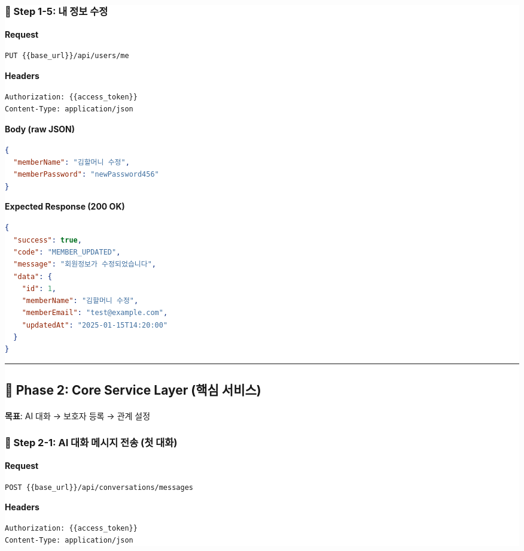 
### 📍 Step 1-5: 내 정보 수정

**Request**
```http
PUT {{base_url}}/api/users/me
```

**Headers**
```
Authorization: {{access_token}}
Content-Type: application/json
```

**Body (raw JSON)**
```json
{
  "memberName": "김할머니 수정",
  "memberPassword": "newPassword456"
}
```

**Expected Response (200 OK)**
```json
{
  "success": true,
  "code": "MEMBER_UPDATED",
  "message": "회원정보가 수정되었습니다",
  "data": {
    "id": 1,
    "memberName": "김할머니 수정",
    "memberEmail": "test@example.com",
    "updatedAt": "2025-01-15T14:20:00"
  }
}
```

---

## 💬 Phase 2: Core Service Layer (핵심 서비스)

**목표**: AI 대화 → 보호자 등록 → 관계 설정

### 📍 Step 2-1: AI 대화 메시지 전송 (첫 대화)

**Request**
```http
POST {{base_url}}/api/conversations/messages
```

**Headers**
```
Authorization: {{access_token}}
Content-Type: application/json
```
